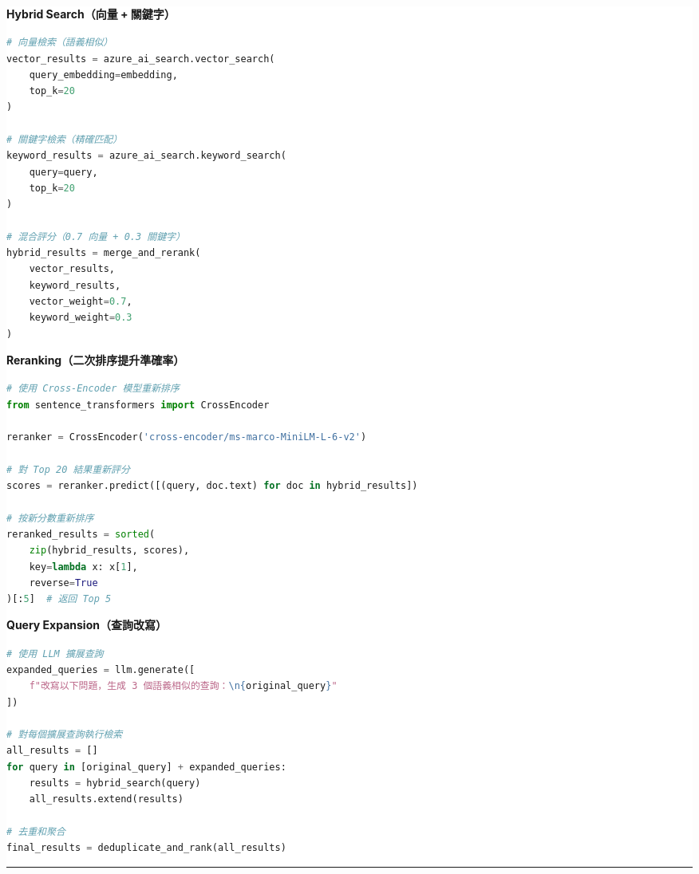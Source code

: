 **Hybrid Search（向量 + 關鍵字）**
```python
# 向量檢索（語義相似）
vector_results = azure_ai_search.vector_search(
    query_embedding=embedding,
    top_k=20
)

# 關鍵字檢索（精確匹配）
keyword_results = azure_ai_search.keyword_search(
    query=query,
    top_k=20
)

# 混合評分（0.7 向量 + 0.3 關鍵字）
hybrid_results = merge_and_rerank(
    vector_results,
    keyword_results,
    vector_weight=0.7,
    keyword_weight=0.3
)
```

**Reranking（二次排序提升準確率）**
```python
# 使用 Cross-Encoder 模型重新排序
from sentence_transformers import CrossEncoder

reranker = CrossEncoder('cross-encoder/ms-marco-MiniLM-L-6-v2')

# 對 Top 20 結果重新評分
scores = reranker.predict([(query, doc.text) for doc in hybrid_results])

# 按新分數重新排序
reranked_results = sorted(
    zip(hybrid_results, scores),
    key=lambda x: x[1],
    reverse=True
)[:5]  # 返回 Top 5
```

**Query Expansion（查詢改寫）**
```python
# 使用 LLM 擴展查詢
expanded_queries = llm.generate([
    f"改寫以下問題，生成 3 個語義相似的查詢：\n{original_query}"
])

# 對每個擴展查詢執行檢索
all_results = []
for query in [original_query] + expanded_queries:
    results = hybrid_search(query)
    all_results.extend(results)

# 去重和聚合
final_results = deduplicate_and_rank(all_results)
```

---